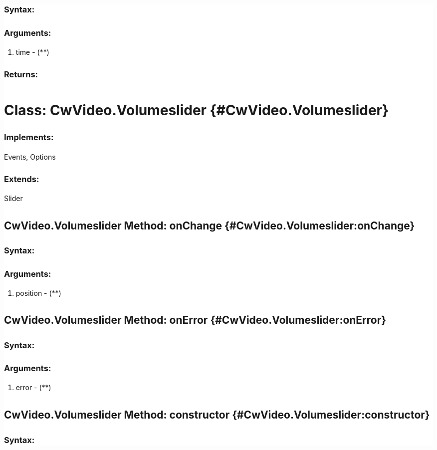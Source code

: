 ### Syntax:



### Arguments:

1. time - (**)

### Returns:




Class: CwVideo.Volumeslider {#CwVideo.Volumeslider}
===================================================



### Implements:

Events, Options



### Extends:

Slider




CwVideo.Volumeslider Method: onChange {#CwVideo.Volumeslider:onChange}
-----------------------------------------------------------------------


### Syntax:



### Arguments:

1. position - (**)


CwVideo.Volumeslider Method: onError {#CwVideo.Volumeslider:onError}
---------------------------------------------------------------------


### Syntax:



### Arguments:

1. error - (**)


CwVideo.Volumeslider Method: constructor {#CwVideo.Volumeslider:constructor}
-----------------------------------------------------------------------------


### Syntax:
